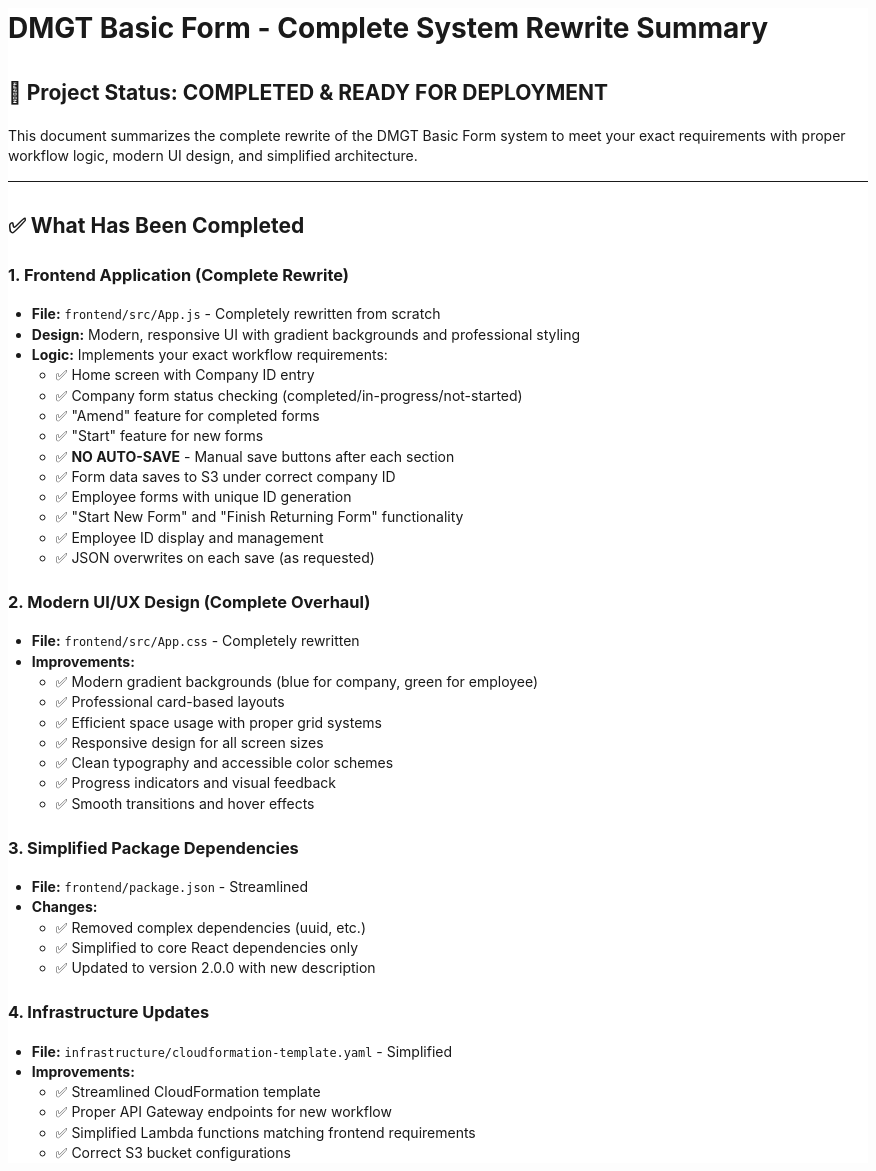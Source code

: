 # DMGT Basic Form - Complete System Rewrite Summary

## 🎯 **Project Status: COMPLETED & READY FOR DEPLOYMENT**

This document summarizes the complete rewrite of the DMGT Basic Form system to meet your exact requirements with proper workflow logic, modern UI design, and simplified architecture.

---

## ✅ **What Has Been Completed**

### **1. Frontend Application (Complete Rewrite)**
- **File:** `frontend/src/App.js` - Completely rewritten from scratch
- **Design:** Modern, responsive UI with gradient backgrounds and professional styling
- **Logic:** Implements your exact workflow requirements:
  - ✅ Home screen with Company ID entry
  - ✅ Company form status checking (completed/in-progress/not-started)
  - ✅ "Amend" feature for completed forms
  - ✅ "Start" feature for new forms
  - ✅ **NO AUTO-SAVE** - Manual save buttons after each section
  - ✅ Form data saves to S3 under correct company ID
  - ✅ Employee forms with unique ID generation
  - ✅ "Start New Form" and "Finish Returning Form" functionality
  - ✅ Employee ID display and management
  - ✅ JSON overwrites on each save (as requested)

### **2. Modern UI/UX Design (Complete Overhaul)**
- **File:** `frontend/src/App.css` - Completely rewritten
- **Improvements:**
  - ✅ Modern gradient backgrounds (blue for company, green for employee)
  - ✅ Professional card-based layouts
  - ✅ Efficient space usage with proper grid systems
  - ✅ Responsive design for all screen sizes
  - ✅ Clean typography and accessible color schemes
  - ✅ Progress indicators and visual feedback
  - ✅ Smooth transitions and hover effects

### **3. Simplified Package Dependencies**
- **File:** `frontend/package.json` - Streamlined
- **Changes:**
  - ✅ Removed complex dependencies (uuid, etc.)
  - ✅ Simplified to core React dependencies only
  - ✅ Updated to version 2.0.0 with new description

### **4. Infrastructure Updates**
- **File:** `infrastructure/cloudformation-template.yaml` - Simplified
- **Improvements:**
  - ✅ Streamlined CloudFormation template
  - ✅ Proper API Gateway endpoints for new workflow
  - ✅ Simplified Lambda functions matching frontend requirements
  - ✅ Correct S3 bucket configurations

